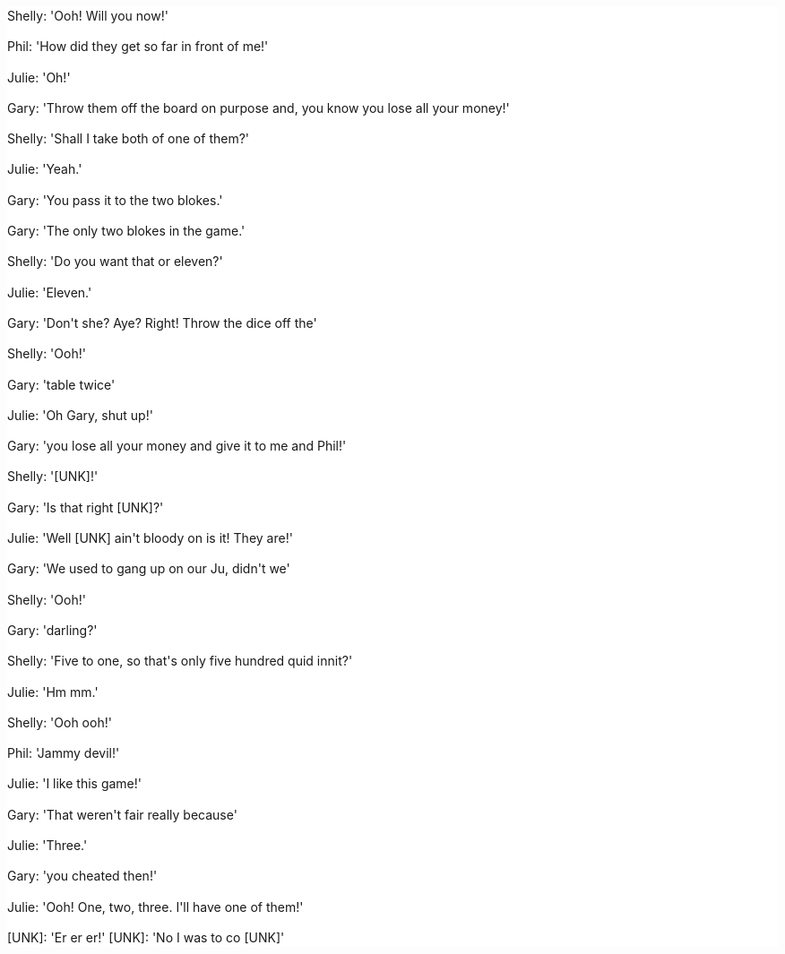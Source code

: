 Shelly: 'Ooh!
Will you now!'

Phil: 'How did they get so far in front of me!'

Julie: 'Oh!'

Gary: 'Throw them off the board on purpose and, you know you lose all your money!'

Shelly: 'Shall I take both of one of them?'

Julie: 'Yeah.'

Gary: 'You pass it to the two blokes.'

Gary: 'The only two blokes in the game.'

Shelly: 'Do you want that or eleven?'

Julie: 'Eleven.'

Gary: 'Don't she?
Aye?
Right!
Throw the dice off the'

Shelly: 'Ooh!'

Gary: 'table twice'

Julie: 'Oh Gary, shut up!'

Gary: 'you lose all your money and give it to me and Phil!'

Shelly: '[UNK]!'

Gary: 'Is that right [UNK]?'

Julie: 'Well [UNK] ain't bloody on is it!
They are!'

Gary: 'We used to gang up on our Ju, didn't we'

Shelly: 'Ooh!'

Gary: 'darling?'

Shelly: 'Five to one, so that's only five hundred quid innit?'

Julie: 'Hm mm.'

Shelly: 'Ooh ooh!'

Phil: 'Jammy devil!'

Julie: 'I like this game!'

Gary: 'That weren't fair really because'

Julie: 'Three.'

Gary: 'you cheated then!'

Julie: 'Ooh!
One, two, three.
I'll have one of them!'


[UNK]: 'Er er er!'
[UNK]: 'No I was to co [UNK]'